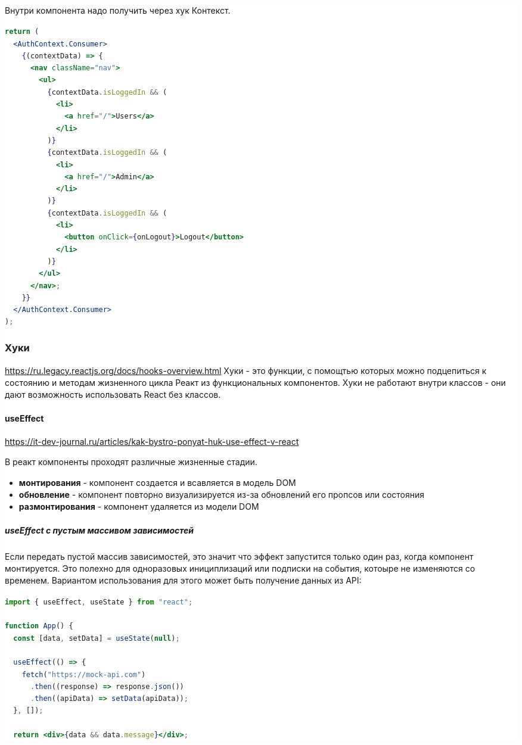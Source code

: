 Внутри компонента надо получить через хук Контекст.

```jsx
return (
  <AuthContext.Consumer>
    {(contextData) => {
      <nav className="nav">
        <ul>
          {contextData.isLoggedIn && (
            <li>
              <a href="/">Users</a>
            </li>
          )}
          {contextData.isLoggedIn && (
            <li>
              <a href="/">Admin</a>
            </li>
          )}
          {contextData.isLoggedIn && (
            <li>
              <button onClick={onLogout}>Logout</button>
            </li>
          )}
        </ul>
      </nav>;
    }}
  </AuthContext.Consumer>
);
```

### Хуки

https://ru.legacy.reactjs.org/docs/hooks-overview.html
Хуки - это функции, с помощтью которых можно подцепиться к состоянию и методам жизненного цикла Реакт из функциональных компонентов.
Хуки не работают внутри классов - они дают возможность использовать React без классов.

#### useEffect

https://it-dev-journal.ru/articles/kak-bystro-ponyat-huk-use-effect-v-react

В реакт компоненты проходят различные жизненные стадии.

- **монтирования** - компонент создается и всавляется в модель DOM
- **обновление** - компонент повторно визуализируется из-за обновлений его пропсов или состояния
- **размонтирования** - компонент удаляется из модели DOM

##### useEffect c пустым массивом зависимостей

Если передать пустой массив зависимостей, это значит что эффект запустится только один раз, когда компонент монтируется. Это полехно для одноразовых инициплизаций или подписки на события, котоыре не изменяются со временем.
Вариантом использования для этого может быть получение данных из API:

```jsx
import { useEffect, useState } from "react";

function App() {
  const [data, setData] = useState(null);

  useEffect(() => {
    fetch("https://mock-api.com")
      .then((response) => response.json())
      .then((apiData) => setData(apiData));
  }, []);

  return <div>{data && data.message}</div>;
```